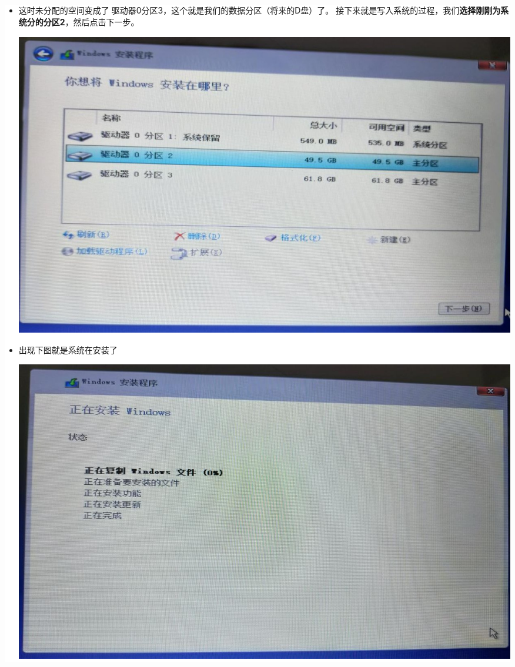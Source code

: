 - 这时未分配的空间变成了 驱动器0分区3，这个就是我们的数据分区（将来的D盘）了。
接下来就是写入系统的过程，我们**选择刚刚为系统分的分区2**，然后点击下一步。

    ![3-19.jpg](./jc-using-pic/3-19.jpg "")

- 出现下图就是系统在安装了

    ![3-20.jpg](./jc-using-pic/3-20.jpg "")
